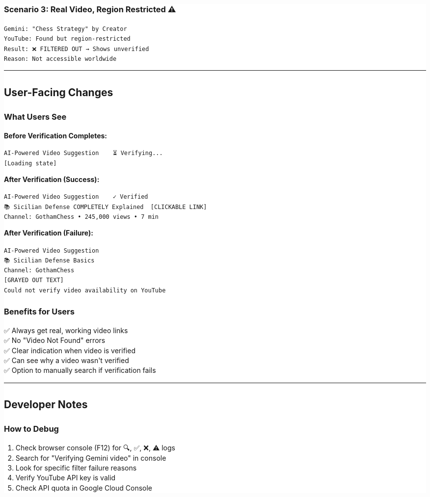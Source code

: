 ### Scenario 3: Real Video, Region Restricted ⚠️
```
Gemini: "Chess Strategy" by Creator
YouTube: Found but region-restricted
Result: ❌ FILTERED OUT → Shows unverified
Reason: Not accessible worldwide
```

---

## User-Facing Changes

### What Users See

**Before Verification Completes:**
```
AI-Powered Video Suggestion    ⏳ Verifying...
[Loading state]
```

**After Verification (Success):**
```
AI-Powered Video Suggestion    ✓ Verified
📚 Sicilian Defense COMPLETELY Explained  [CLICKABLE LINK]
Channel: GothamChess • 245,000 views • 7 min
```

**After Verification (Failure):**
```
AI-Powered Video Suggestion
📚 Sicilian Defense Basics
Channel: GothamChess
[GRAYED OUT TEXT]
Could not verify video availability on YouTube
```

### Benefits for Users
✅ Always get real, working video links  
✅ No "Video Not Found" errors  
✅ Clear indication when video is verified  
✅ Can see why a video wasn't verified  
✅ Option to manually search if verification fails  

---

## Developer Notes

### How to Debug
1. Check browser console (F12) for 🔍, ✅, ❌, ⚠️ logs
2. Search for "Verifying Gemini video" in console
3. Look for specific filter failure reasons
4. Verify YouTube API key is valid
5. Check API quota in Google Cloud Console
